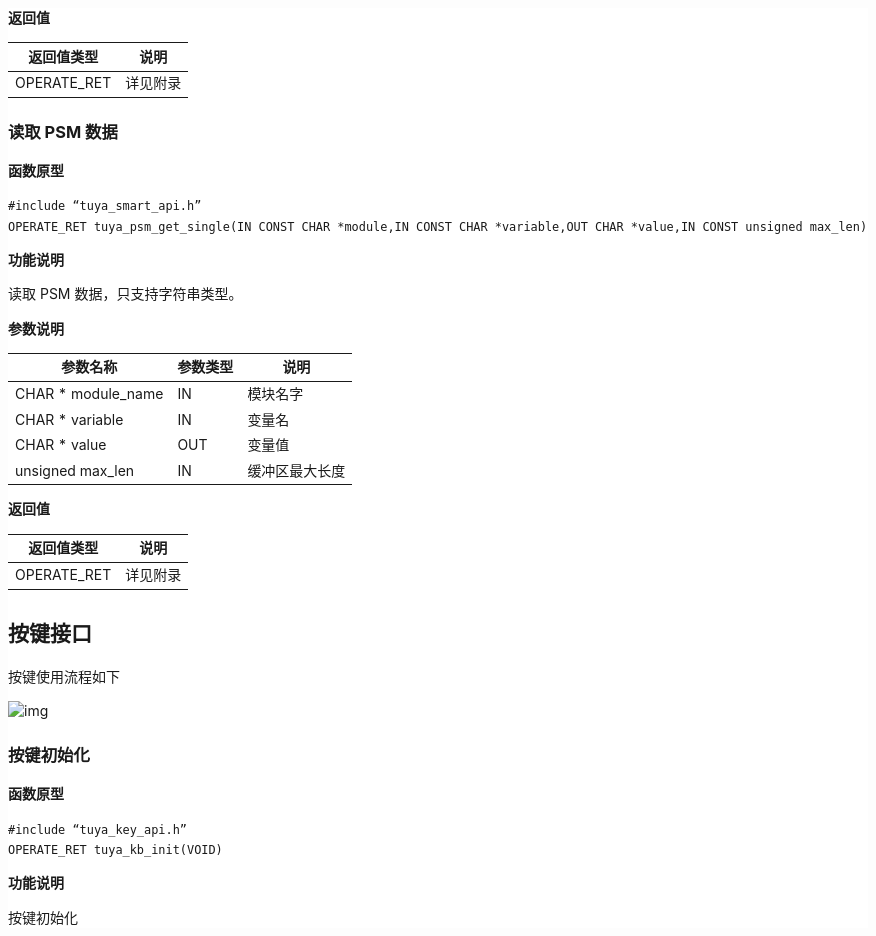 **返回值**

| 返回值类型  | 说明     |
| ----------- | -------- |
| OPERATE_RET | 详见附录 |

### 读取 PSM 数据

**函数原型**

```
#include “tuya_smart_api.h”
OPERATE_RET tuya_psm_get_single(IN CONST CHAR *module,IN CONST CHAR *variable,OUT CHAR *value,IN CONST unsigned max_len)
```

**功能说明**

读取 PSM 数据，只支持字符串类型。

**参数说明**

| 参数名称           | 参数类型 | 说明           |
| ------------------ | -------- | -------------- |
| CHAR * module_name | IN       | 模块名字       |
| CHAR * variable    | IN       | 变量名         |
| CHAR * value       | OUT      | 变量值         |
| unsigned max_len   | IN       | 缓冲区最大长度 |

**返回值**

| 返回值类型  | 说明     |
| ----------- | -------- |
| OPERATE_RET | 详见附录 |

## 按键接口

按键使用流程如下

![img](https://images.tuyacn.com/goat/20191101/7e8490f41e49465cb4991aec29ebfe69.png) 

### 按键初始化

**函数原型**

```
#include “tuya_key_api.h”
OPERATE_RET tuya_kb_init(VOID)
```

**功能说明**

按键初始化
